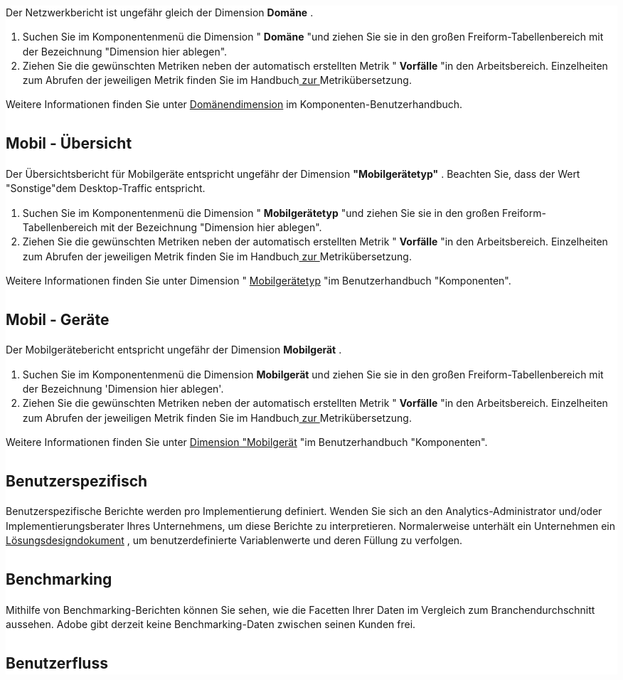 Der Netzwerkbericht ist ungefähr gleich der Dimension **Domäne** .

1. Suchen Sie im Komponentenmenü die Dimension " **Domäne** "und ziehen Sie sie in den großen Freiform-Tabellenbereich mit der Bezeichnung "Dimension hier ablegen".
2. Ziehen Sie die gewünschten Metriken neben der automatisch erstellten Metrik " **Vorfälle** "in den Arbeitsbereich. Einzelheiten zum Abrufen der jeweiligen Metrik finden Sie im Handbuch[ zur ](common-metrics.md)Metrikübersetzung.

Weitere Informationen finden Sie unter [Domänendimension](/help/components/c-variables/dimensionslist/reports-domains.md) im Komponenten-Benutzerhandbuch.

## Mobil - Übersicht

Der Übersichtsbericht für Mobilgeräte entspricht ungefähr der Dimension **"Mobilgerätetyp"** . Beachten Sie, dass der Wert "Sonstige"dem Desktop-Traffic entspricht.

1. Suchen Sie im Komponentenmenü die Dimension " **Mobilgerätetyp** "und ziehen Sie sie in den großen Freiform-Tabellenbereich mit der Bezeichnung "Dimension hier ablegen".
2. Ziehen Sie die gewünschten Metriken neben der automatisch erstellten Metrik " **Vorfälle** "in den Arbeitsbereich. Einzelheiten zum Abrufen der jeweiligen Metrik finden Sie im Handbuch[ zur ](common-metrics.md)Metrikübersetzung.

Weitere Informationen finden Sie unter Dimension " [Mobilgerätetyp](/help/components/c-variables/dimensionslist/reports-device-types.md) "im Benutzerhandbuch "Komponenten".

## Mobil - Geräte

Der Mobilgerätebericht entspricht ungefähr der Dimension **Mobilgerät** .

1. Suchen Sie im Komponentenmenü die Dimension **Mobilgerät** und ziehen Sie sie in den großen Freiform-Tabellenbereich mit der Bezeichnung 'Dimension hier ablegen'.
2. Ziehen Sie die gewünschten Metriken neben der automatisch erstellten Metrik " **Vorfälle** "in den Arbeitsbereich. Einzelheiten zum Abrufen der jeweiligen Metrik finden Sie im Handbuch[ zur ](common-metrics.md)Metrikübersetzung.

Weitere Informationen finden Sie unter [Dimension "Mobilgerät](/help/components/c-variables/dimensionslist/reports-devices.md) "im Benutzerhandbuch "Komponenten".

## Benutzerspezifisch

Benutzerspezifische Berichte werden pro Implementierung definiert. Wenden Sie sich an den Analytics-Administrator und/oder Implementierungsberater Ihres Unternehmens, um diese Berichte zu interpretieren. Normalerweise unterhält ein Unternehmen ein [Lösungsdesigndokument](/help/implement/prepare/solution-design.md) , um benutzerdefinierte Variablenwerte und deren Füllung zu verfolgen.

## Benchmarking

Mithilfe von Benchmarking-Berichten können Sie sehen, wie die Facetten Ihrer Daten im Vergleich zum Branchendurchschnitt aussehen. Adobe gibt derzeit keine Benchmarking-Daten zwischen seinen Kunden frei.

## Benutzerfluss
